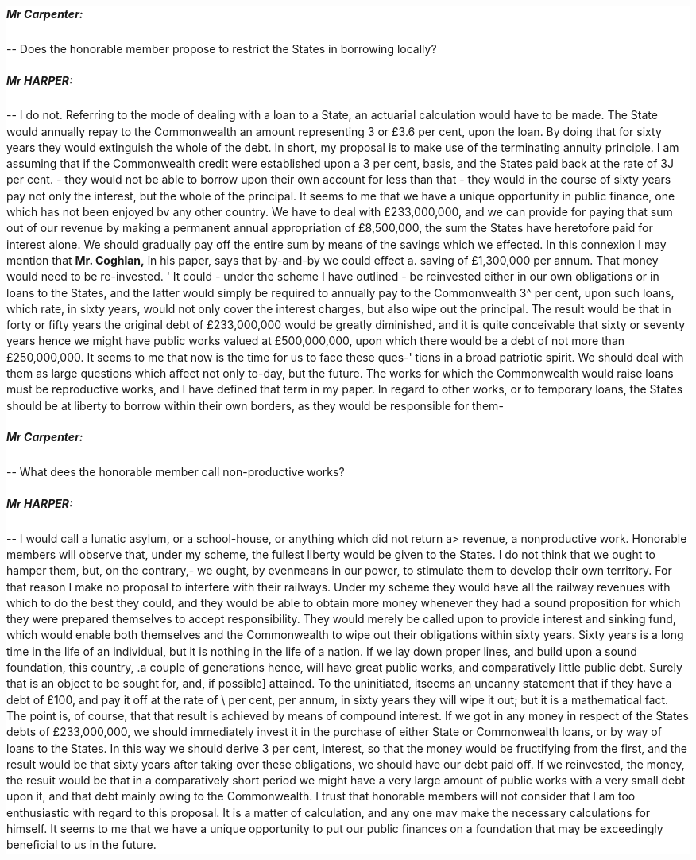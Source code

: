 ##### Mr Carpenter:

--  Does the honorable member propose to restrict the States in borrowing locally? 

##### Mr HARPER:

-- I do not. Referring to the mode of dealing with a loan to a State, an actuarial calculation would have to be made. The State would annually repay to the Commonwealth an amount representing 3 or £3.6 per cent, upon the loan. By doing that for sixty years they would extinguish the whole of the debt. In short, my proposal is to make use of the terminating annuity principle. I am assuming that if the Commonwealth credit were established upon a 3 per cent, basis, and the States paid back at the rate of 3J per cent. - they would not be able to borrow upon their own account for less than that - they would in the course of sixty years pay not only the interest, but the whole of the principal. It seems to me that we have a unique opportunity in public finance, one which has not been enjoyed bv any other country. We have to deal with £233,000,000, and we can provide for paying that sum out of our revenue by making a permanent annual appropriation of £8,500,000, the sum the States have heretofore paid for interest alone. We should gradually pay off the entire sum by means of the savings which we effected. In this connexion I may mention that  **Mr. Coghlan,**  in his paper, says that by-and-by we could effect a. saving of £1,300,000 per annum. That money would need to be re-invested. ' It could - under the scheme I have outlined - be reinvested either in our own obligations or in loans to the States, and the latter would simply be required to annually pay to the Commonwealth 3^ per cent, upon such loans, which rate, in sixty years, would not only cover the interest charges, but  also wipe out the principal. The result would be that in forty or fifty years the original debt of £233,000,000 would be greatly diminished, and it is quite conceivable that sixty or seventy years hence we might have public works valued at £500,000,000, upon which there would be a debt of not more than £250,000,000. It seems to me that now is the time for us to face these ques-' tions in a broad patriotic spirit. We should deal with them as large questions which affect not only to-day, but the future. The works for which the Commonwealth would raise loans must be reproductive works, and I have defined that term in my paper. In regard to other works, or to temporary loans, the States should be at liberty to borrow within their own borders, as they would be responsible for them- 

##### Mr Carpenter:

--  What dees the honorable member call non-productive works? 

##### Mr HARPER:

-- I would call a lunatic asylum, or a school-house, or anything which did not return a&gt; revenue, a nonproductive work. Honorable members will observe that, under my scheme, the fullest liberty would be given to the States. I do not think that we ought to hamper them, but, on the contrary,- we ought, by evenmeans in our power, to stimulate them to develop their own territory. For that reason I make no proposal to interfere with their railways. Under my scheme they would have all the railway revenues with which to do the best they could, and they would be able to obtain more money whenever they had a sound proposition for which they were prepared themselves to accept responsibility. They would merely be called upon to provide interest and sinking fund, which would enable both themselves and the Commonwealth to wipe out their obligations within sixty years. Sixty years is a long time in the life of an individual, but it is nothing in the life of a nation. If we lay down proper lines, and build upon a sound foundation, this country, .a couple of generations hence, will have great public works, and comparatively little public debt. Surely that is an object to be sought for, and, if possible] attained. To the uninitiated, itseems an uncanny statement that if they have a debt of £100, and pay it off at the rate of \ per cent, per annum, in sixty years they will wipe it out; but it is a mathematical fact. The point is, of course, that that result is achieved by means of compound interest. If we got in any money in respect of the States debts of £233,000,000, we should immediately invest it in the purchase of either State or Commonwealth loans, or by way of loans to the States. In this way we should derive 3 per cent, interest, so that the money would be fructifying from the first, and the result would be that sixty years after taking over these obligations, we should have our debt paid off. If we reinvested, the money, the resuit would be that in a comparatively short period we might have a very large amount of public works with a very small debt upon it, and that debt mainly owing to the Commonwealth. I trust that honorable members will not consider that I am too enthusiastic with regard to this proposal. It is a matter of calculation, and any one mav make the necessary calculations for himself. It seems to me that we have a unique opportunity to put our public finances on a foundation that may be exceedingly beneficial to us in the future. 
